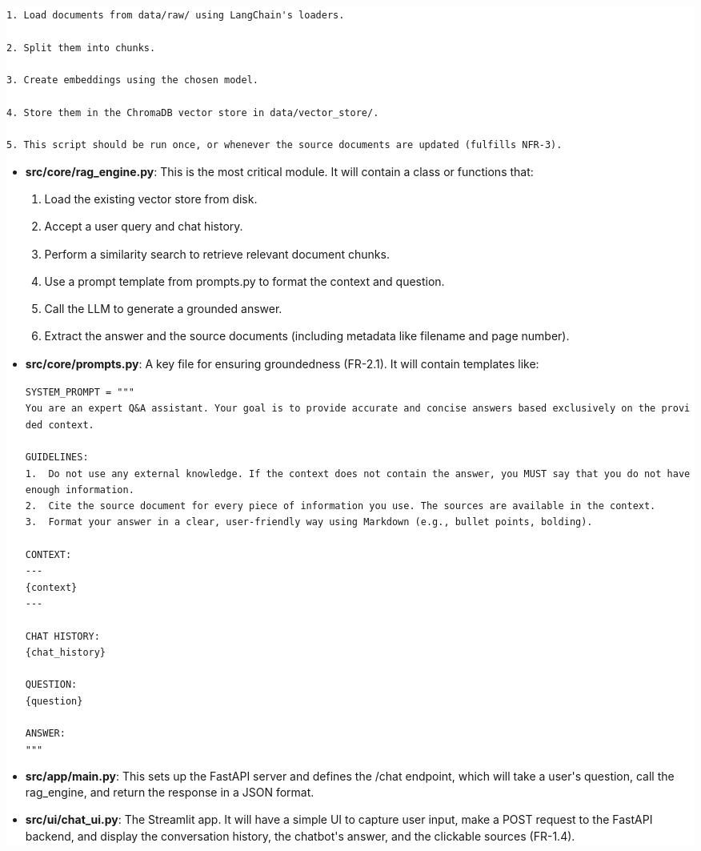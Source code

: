     1. Load documents from data/raw/ using LangChain's loaders.
        
    2. Split them into chunks.
        
    3. Create embeddings using the chosen model.
        
    4. Store them in the ChromaDB vector store in data/vector_store/.
        
    5. This script should be run once, or whenever the source documents are updated (fulfills NFR-3).
        
- **src/core/rag_engine.py**: This is the most critical module. It will contain a class or functions that:
    
    1. Load the existing vector store from disk.
        
    2. Accept a user query and chat history.
        
    3. Perform a similarity search to retrieve relevant document chunks.
        
    4. Use a prompt template from prompts.py to format the context and question.
        
    5. Call the LLM to generate a grounded answer.
        
    6. Extract the answer and the source documents (including metadata like filename and page number).
        
- **src/core/prompts.py**: A key file for ensuring groundedness (FR-2.1). It will contain templates like:
    
    ```
    SYSTEM_PROMPT = """
    You are an expert Q&A assistant. Your goal is to provide accurate and concise answers based exclusively on the provided context.
    
    GUIDELINES:
    1.  Do not use any external knowledge. If the context does not contain the answer, you MUST say that you do not have enough information.
    2.  Cite the source document for every piece of information you use. The sources are available in the context.
    3.  Format your answer in a clear, user-friendly way using Markdown (e.g., bullet points, bolding).
    
    CONTEXT:
    ---
    {context}
    ---
    
    CHAT HISTORY:
    {chat_history}
    
    QUESTION:
    {question}
    
    ANSWER:
    """
    ```
    
    
- **src/app/main.py**: This sets up the FastAPI server and defines the /chat endpoint, which will take a user's question, call the rag_engine, and return the response in a JSON format.
    
- **src/ui/chat_ui.py**: The Streamlit app. It will have a simple UI to capture user input, make a POST request to the FastAPI backend, and display the conversation history, the chatbot's answer, and the clickable sources (FR-1.4).
    